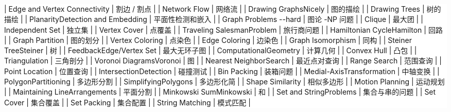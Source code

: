 | Edge and Vertex Connectivity                           | 割边 / 割点                                                             |
| Network Flow                                           | 网络流                                                                  |
| Drawing GraphsNicely                                   | 图的描绘                                                                |
| Drawing Trees                                          | 树的描绘                                                                |
| PlanarityDetection and Embedding                       | 平面性检测和嵌入                                                        |
| Graph Problems --hard                                  | 图论 -NP 问题                                                           |
| Clique                                                 | 最大团                                                                  |
| Independent Set                                        | 独立集                                                                  |
| Vertex Cover                                           | 点覆盖                                                                  |
| Traveling SalesmanProblem                              | 旅行商问题                                                              |
| Hamiltonian CycleHamilton                              | 回路                                                                    |
| Graph Partition                                        | 图的划分                                                                |
| Vertex Coloring                                        | 点染色                                                                  |
| Edge Coloring                                          | 边染色                                                                  |
| Graph Isomorphism                                      | 同构                                                                    |
| Steiner TreeSteiner                                    | 树                                                                      |
| FeedbackEdge/Vertex Set                                | 最大无环子图                                                            |
| ComputationalGeometry                                  | 计算几何                                                                |
| Convex Hull                                            | 凸包                                                                    |
| Triangulation                                          | 三角剖分                                                                |
| Voronoi DiagramsVoronoi                                | 图                                                                      |
| Nearest NeighborSearch                                 | 最近点对查询                                                            |
| Range Search                                           | 范围查询                                                                |
| Point Location                                         | 位置查询                                                                |
| IntersectionDetection                                  | 碰撞测试                                                                |
| Bin Packing                                            | 装箱问题                                                                |
| Medial-AxisTransformation                              | 中轴变换                                                                |
| PolygonPartitioning                                    | 多边形分割                                                              |
| SimplifyingPolygons                                    | 多边形化简                                                              |
| Shape Similarity                                       | 相似多边形                                                              |
| Motion Planning                                        | 运动规划                                                                |
| Maintaining LineArrangements                           | 平面分割                                                                |
| Minkowski SumMinkowski                                 | 和                                                                      |
| Set and StringProblems                                 | 集合与串的问题                                                          |
| Set Cover                                              | 集合覆盖                                                                |
| Set Packing                                            | 集合配置                                                                |
| String Matching                                        | 模式匹配                                                                |